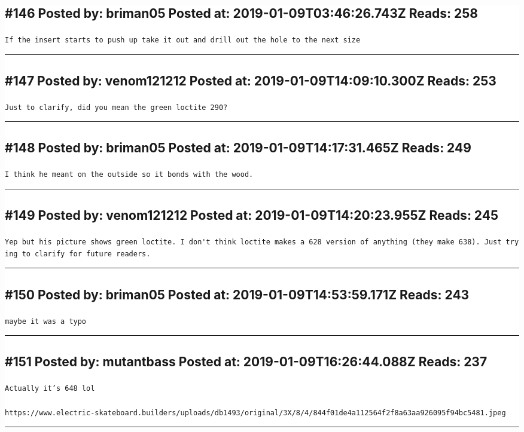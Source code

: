 ## \#146 Posted by: briman05 Posted at: 2019-01-09T03:46:26.743Z Reads: 258

```
If the insert starts to push up take it out and drill out the hole to the next size
```

---
## \#147 Posted by: venom121212 Posted at: 2019-01-09T14:09:10.300Z Reads: 253

```
Just to clarify, did you mean the green loctite 290?
```

---
## \#148 Posted by: briman05 Posted at: 2019-01-09T14:17:31.465Z Reads: 249

```
I think he meant on the outside so it bonds with the wood.
```

---
## \#149 Posted by: venom121212 Posted at: 2019-01-09T14:20:23.955Z Reads: 245

```
Yep but his picture shows green loctite. I don't think loctite makes a 628 version of anything (they make 638). Just trying to clarify for future readers.
```

---
## \#150 Posted by: briman05 Posted at: 2019-01-09T14:53:59.171Z Reads: 243

```
maybe it was a typo
```

---
## \#151 Posted by: mutantbass Posted at: 2019-01-09T16:26:44.088Z Reads: 237

```
Actually it’s 648 lol 

https://www.electric-skateboard.builders/uploads/db1493/original/3X/8/4/844f01de4a112564f2f8a63aa926095f94bc5481.jpeg
```

---